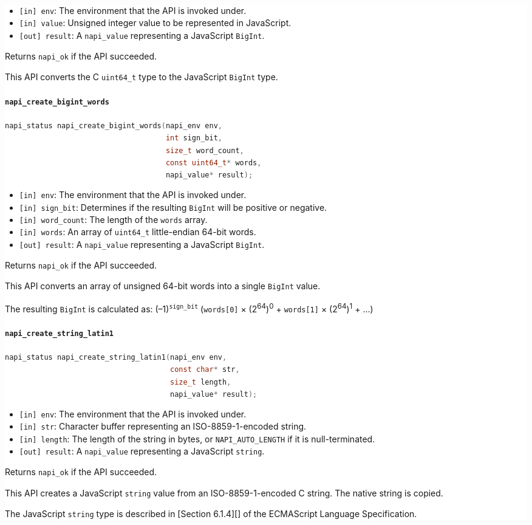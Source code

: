 * `[in] env`: The environment that the API is invoked under.
* `[in] value`: Unsigned integer value to be represented in JavaScript.
* `[out] result`: A `napi_value` representing a JavaScript `BigInt`.

Returns `napi_ok` if the API succeeded.

This API converts the C `uint64_t` type to the JavaScript `BigInt` type.

#### `napi_create_bigint_words`



```c
napi_status napi_create_bigint_words(napi_env env,
                                     int sign_bit,
                                     size_t word_count,
                                     const uint64_t* words,
                                     napi_value* result);
```

* `[in] env`: The environment that the API is invoked under.
* `[in] sign_bit`: Determines if the resulting `BigInt` will be positive or
  negative.
* `[in] word_count`: The length of the `words` array.
* `[in] words`: An array of `uint64_t` little-endian 64-bit words.
* `[out] result`: A `napi_value` representing a JavaScript `BigInt`.

Returns `napi_ok` if the API succeeded.

This API converts an array of unsigned 64-bit words into a single `BigInt`
value.

The resulting `BigInt` is calculated as: (–1)<sup>`sign_bit`</sup> (`words[0]`
× (2<sup>64</sup>)<sup>0</sup> + `words[1]` × (2<sup>64</sup>)<sup>1</sup> + …)

#### `napi_create_string_latin1`



```c
napi_status napi_create_string_latin1(napi_env env,
                                      const char* str,
                                      size_t length,
                                      napi_value* result);
```

* `[in] env`: The environment that the API is invoked under.
* `[in] str`: Character buffer representing an ISO-8859-1-encoded string.
* `[in] length`: The length of the string in bytes, or `NAPI_AUTO_LENGTH` if it
  is null-terminated.
* `[out] result`: A `napi_value` representing a JavaScript `string`.

Returns `napi_ok` if the API succeeded.

This API creates a JavaScript `string` value from an ISO-8859-1-encoded C
string. The native string is copied.

The JavaScript `string` type is described in
[Section 6.1.4][] of the ECMAScript Language Specification.
